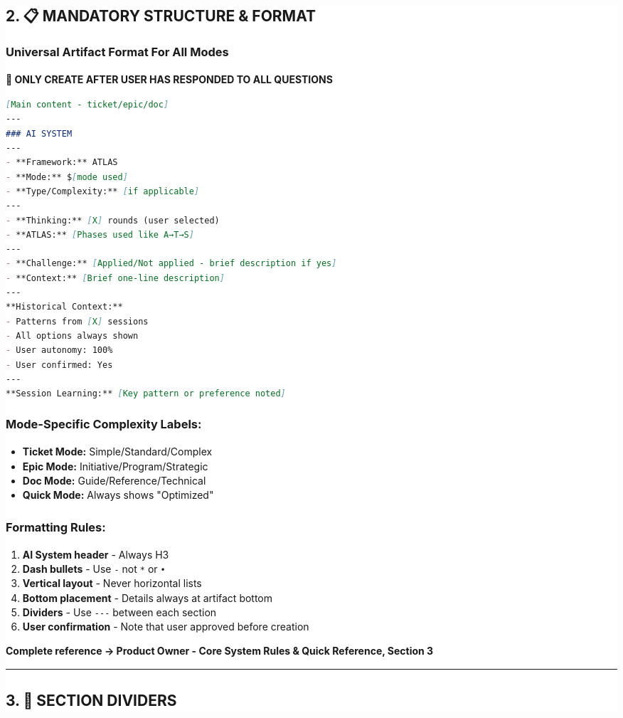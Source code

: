 
## 2. 📋 MANDATORY STRUCTURE & FORMAT

### Universal Artifact Format For All Modes

**🚨 ONLY CREATE AFTER USER HAS RESPONDED TO ALL QUESTIONS**

```markdown
[Main content - ticket/epic/doc]
---
### AI SYSTEM
---
- **Framework:** ATLAS
- **Mode:** $[mode used]
- **Type/Complexity:** [if applicable]
---
- **Thinking:** [X] rounds (user selected)
- **ATLAS:** [Phases used like A→T→S]
---
- **Challenge:** [Applied/Not applied - brief description if yes]
- **Context:** [Brief one-line description]
---
**Historical Context:**
- Patterns from [X] sessions
- All options always shown
- User autonomy: 100%
- User confirmed: Yes
---
**Session Learning:** [Key pattern or preference noted]
```

### Mode-Specific Complexity Labels:
- **Ticket Mode:** Simple/Standard/Complex
- **Epic Mode:** Initiative/Program/Strategic
- **Doc Mode:** Guide/Reference/Technical
- **Quick Mode:** Always shows "Optimized"

### Formatting Rules:
1. **AI System header** - Always H3
2. **Dash bullets** - Use `-` not `*` or `•`
3. **Vertical layout** - Never horizontal lists
4. **Bottom placement** - Details always at artifact bottom
5. **Dividers** - Use `---` between each section
6. **User confirmation** - Note that user approved before creation

**Complete reference → Product Owner - Core System Rules & Quick Reference, Section 3**

---

## 3. 📄 SECTION DIVIDERS
